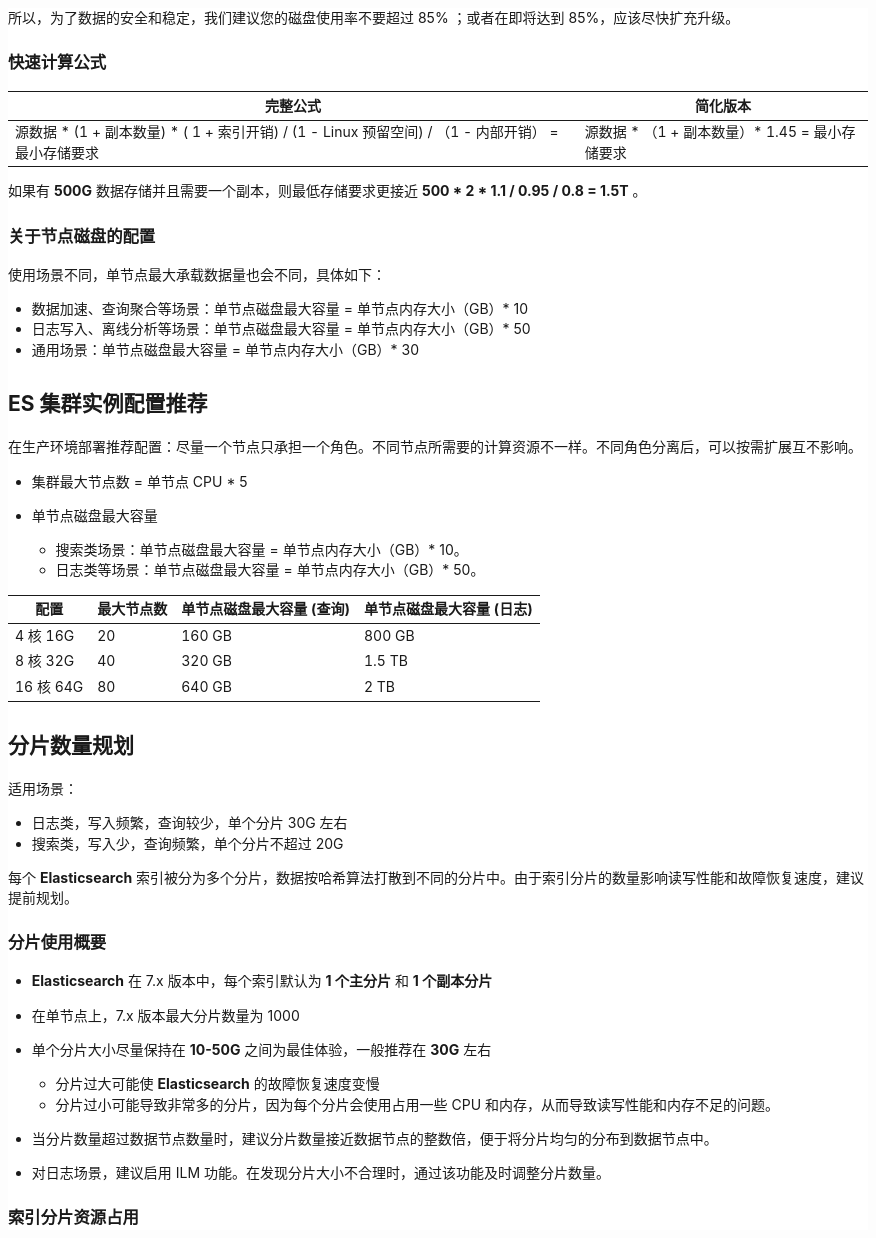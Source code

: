 所以，为了数据的安全和稳定，我们建议您的磁盘使用率不要超过 85% ；或者在即将达到 85%，应该尽快扩充升级。

### 快速计算公式

完整公式 | 简化版本 |
| --- | --- |
| 源数据 * (1 + 副本数量) * ( 1 + 索引开销) / (1 - Linux 预留空间) / （1 - 内部开销） = 最小存储要求 | 源数据 * （1 + 副本数量）* 1.45 = 最小存储要求 |

如果有 __500G__ 数据存储并且需要一个副本，则最低存储要求更接近 __500 * 2 * 1.1 / 0.95 / 0.8 = 1.5T__ 。

### 关于节点磁盘的配置

使用场景不同，单节点最大承载数据量也会不同，具体如下：

- 数据加速、查询聚合等场景：单节点磁盘最大容量 = 单节点内存大小（GB）* 10
- 日志写入、离线分析等场景：单节点磁盘最大容量 = 单节点内存大小（GB）* 50
- 通用场景：单节点磁盘最大容量 = 单节点内存大小（GB）* 30

## ES 集群实例配置推荐

在生产环境部署推荐配置：尽量一个节点只承担一个角色。不同节点所需要的计算资源不一样。不同角色分离后，可以按需扩展互不影响。

- 集群最大节点数 = 单节点 CPU * 5
- 单节点磁盘最大容量

    - 搜索类场景：单节点磁盘最大容量 = 单节点内存大小（GB）* 10。
    - 日志类等场景：单节点磁盘最大容量 = 单节点内存大小（GB）* 50。

配置 | 最大节点数 | 单节点磁盘最大容量 (查询) | 单节点磁盘最大容量 (日志)
---|---|--|--
4 核 16G | 20 | 160 GB | 800 GB
8 核 32G | 40 | 320 GB | 1.5 TB
16 核 64G | 80 | 640 GB | 2 TB

## 分片数量规划

适用场景：

- 日志类，写入频繁，查询较少，单个分片 30G 左右
- 搜索类，写入少，查询频繁，单个分片不超过 20G

每个 __Elasticsearch__ 索引被分为多个分片，数据按哈希算法打散到不同的分片中。由于索引分片的数量影响读写性能和故障恢复速度，建议提前规划。

### 分片使用概要

- __Elasticsearch__ 在 7.x 版本中，每个索引默认为 __1 个主分片__ 和 __1 个副本分片__ 
- 在单节点上，7.x 版本最大分片数量为 1000
- 单个分片大小尽量保持在 __10-50G__ 之间为最佳体验，一般推荐在 __30G__ 左右

    - 分片过大可能使 __Elasticsearch__ 的故障恢复速度变慢
    - 分片过小可能导致非常多的分片，因为每个分片会使用占用一些 CPU 和内存，从而导致读写性能和内存不足的问题。
  
- 当分片数量超过数据节点数量时，建议分片数量接近数据节点的整数倍，便于将分片均匀的分布到数据节点中。
- 对日志场景，建议启用 ILM 功能。在发现分片大小不合理时，通过该功能及时调整分片数量。

### 索引分片资源占用
